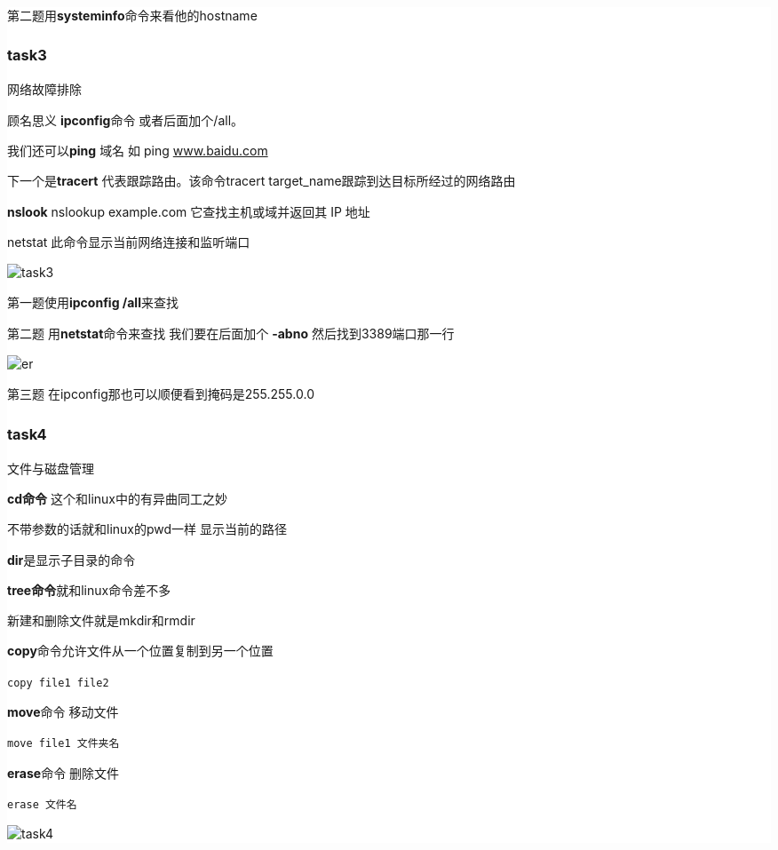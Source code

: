第二题用**systeminfo**命令来看他的hostname

 ### task3
 网络故障排除

 顾名思义 **ipconfig**命令 或者后面加个/all。

 我们还可以**ping** 域名 如 ping www.baidu.com

 下一个是**tracert** 代表跟踪路由。该命令tracert target_name跟踪到达目标所经过的网络路由

 **nslook** 
 nslookup example.com 它查找主机或域并返回其 IP 地址

 netstat
此命令显示当前网络连接和监听端口

![task3](/images/传说中的命令行/task3.png)

第一题使用**ipconfig /all**来查找

第二题 用**netstat**命令来查找 我们要在后面加个 **-abno** 然后找到3389端口那一行

![er](/images/传说中的命令行/ss89.png)

第三题 在ipconfig那也可以顺便看到掩码是255.255.0.0

### task4
文件与磁盘管理

**cd命令** 这个和linux中的有异曲同工之妙  

不带参数的话就和linux的pwd一样 显示当前的路径

**dir**是显示子目录的命令

**tree命令**就和linux命令差不多

新建和删除文件就是mkdir和rmdir

**copy**命令允许文件从一个位置复制到另一个位置

```
copy file1 file2
```

**move**命令 移动文件

```
move file1 文件夹名
```

**erase**命令 删除文件

```
erase 文件名    
```

![task4](/images/传说中的命令行/task4.png)
